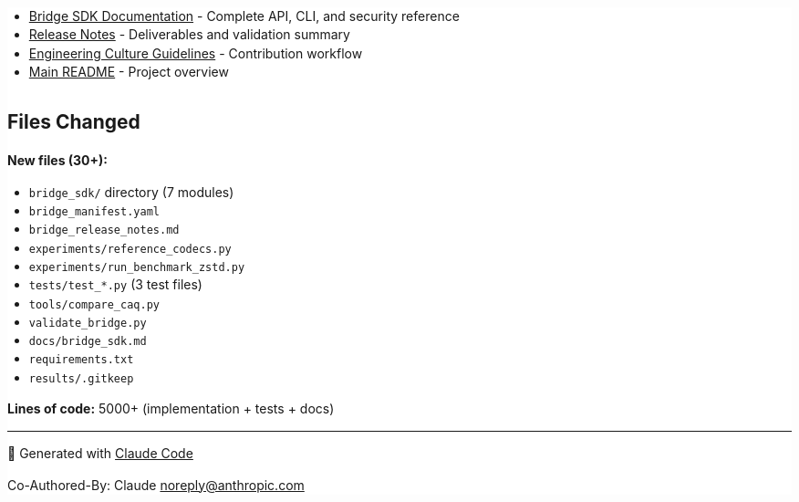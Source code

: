 - [Bridge SDK Documentation](docs/bridge_sdk.md) - Complete API, CLI, and security reference
- [Release Notes](bridge_release_notes.md) - Deliverables and validation summary
- [Engineering Culture Guidelines](docs/engineeringculture.md) - Contribution workflow
- [Main README](README.md) - Project overview

## Files Changed

**New files (30+):**
- `bridge_sdk/` directory (7 modules)
- `bridge_manifest.yaml`
- `bridge_release_notes.md`
- `experiments/reference_codecs.py`
- `experiments/run_benchmark_zstd.py`
- `tests/test_*.py` (3 test files)
- `tools/compare_caq.py`
- `validate_bridge.py`
- `docs/bridge_sdk.md`
- `requirements.txt`
- `results/.gitkeep`

**Lines of code:** 5000+ (implementation + tests + docs)

---

🤖 Generated with [Claude Code](https://claude.com/claude-code)

Co-Authored-By: Claude <noreply@anthropic.com>
